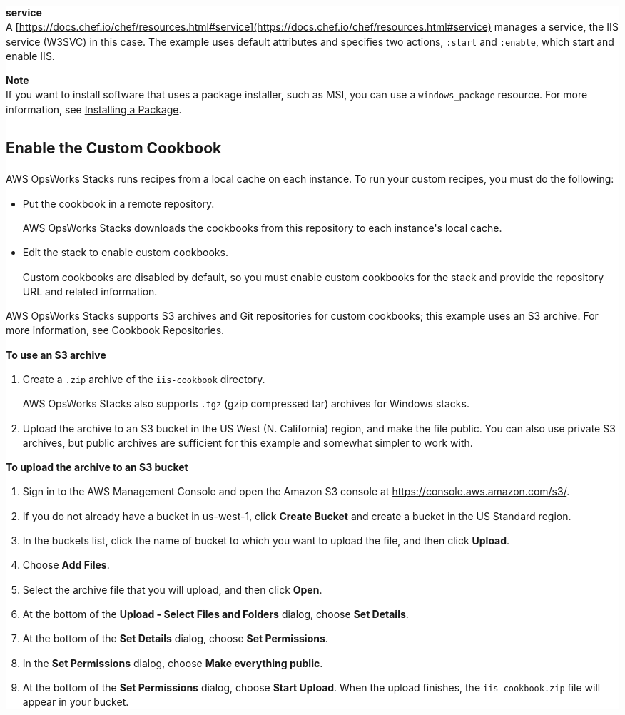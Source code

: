 **service**  
A [https://docs.chef.io/chef/resources.html#service](https://docs.chef.io/chef/resources.html#service) manages a service, the IIS service \(W3SVC\) in this case\. The example uses default attributes and specifies two actions, `:start` and `:enable`, which start and enable IIS\.

**Note**  
If you want to install software that uses a package installer, such as MSI, you can use a `windows_package` resource\. For more information, see [Installing a Package](cookbooks-101-opsworks-install-software-package.md)\.

## Enable the Custom Cookbook<a name="gettingstarted-windows-layer-enable-cookbook"></a>

AWS OpsWorks Stacks runs recipes from a local cache on each instance\. To run your custom recipes, you must do the following:
+ Put the cookbook in a remote repository\.

  AWS OpsWorks Stacks downloads the cookbooks from this repository to each instance's local cache\.
+ Edit the stack to enable custom cookbooks\.

  Custom cookbooks are disabled by default, so you must enable custom cookbooks for the stack and provide the repository URL and related information\.

AWS OpsWorks Stacks supports S3 archives and Git repositories for custom cookbooks; this example uses an S3 archive\. For more information, see [Cookbook Repositories](workingcookbook-installingcustom-repo.md)\.

**To use an S3 archive**

1. Create a `.zip` archive of the `iis-cookbook` directory\.

   AWS OpsWorks Stacks also supports `.tgz` \(gzip compressed tar\) archives for Windows stacks\.

1. Upload the archive to an S3 bucket in the US West \(N\. California\) region, and make the file public\. You can also use private S3 archives, but public archives are sufficient for this example and somewhat simpler to work with\. 

**To upload the archive to an S3 bucket**

   1. Sign in to the AWS Management Console and open the Amazon S3 console at [https://console\.aws\.amazon\.com/s3/](https://console.aws.amazon.com/s3/)\.

   1. If you do not already have a bucket in us\-west\-1, click **Create Bucket** and create a bucket in the US Standard region\.

   1. In the buckets list, click the name of bucket to which you want to upload the file, and then click **Upload**\. 

   1. Choose **Add Files**\.

   1. Select the archive file that you will upload, and then click **Open**\.

   1. At the bottom of the **Upload \- Select Files and Folders** dialog, choose **Set Details**\.

   1. At the bottom of the **Set Details** dialog, choose **Set Permissions**\.

   1. In the **Set Permissions** dialog, choose **Make everything public**\.

   1. At the bottom of the **Set Permissions** dialog, choose **Start Upload**\. When the upload finishes, the `iis-cookbook.zip` file will appear in your bucket\.
